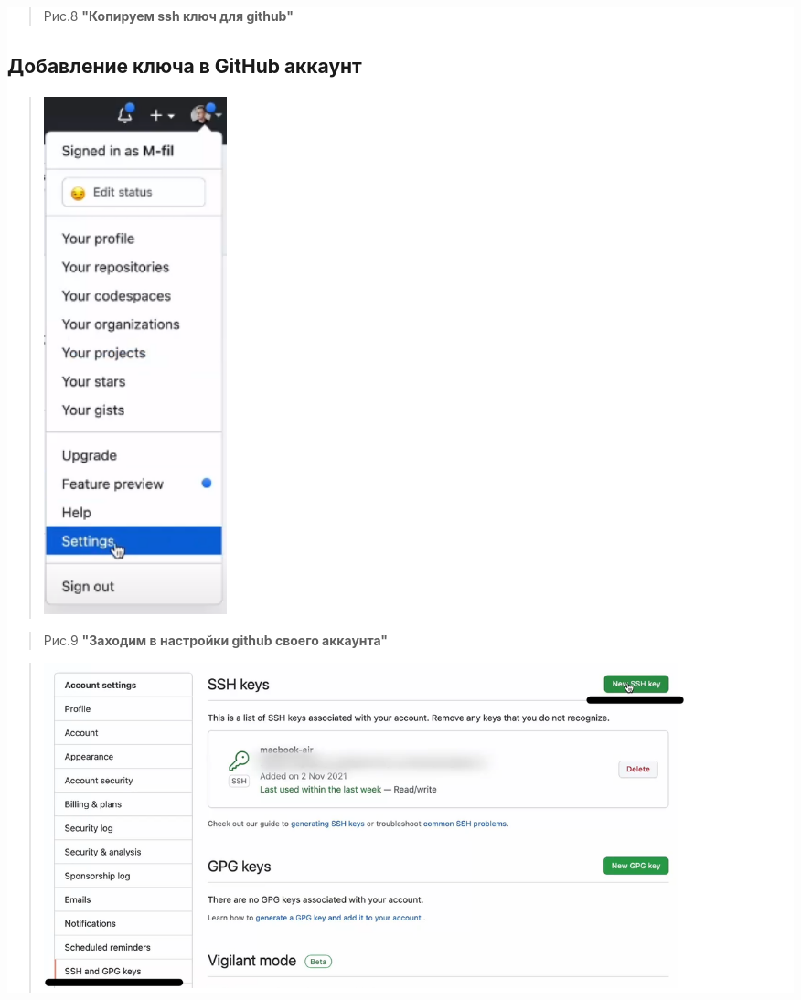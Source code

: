 > Рис.8 **"Копируем ssh ключ для github"**

<h2 name='дбавление_ключа_в_github_аккаунт'>Добавление ключа в GitHub аккаунт</h2>

> <img src="https://github.com/SuvStreet/Totorial-Front-end/blob/main/assets/git/create%20ssh%20key/10%20%D0%B7%D0%B0%D1%85%D0%BE%D0%B4%D0%B8%D0%BC%20%D0%B2%20%D0%BD%D0%B0%D1%81%D1%82%D1%80%D0%BE%D0%B9%D0%BA%D0%B8%20%D0%BD%D0%B0%20github.png" width="200">

> Рис.9 **"Заходим в настройки github своего аккаунта"**

> <img src="https://github.com/SuvStreet/Totorial-Front-end/blob/main/assets/git/create%20ssh%20key/11%20%D0%B2%D1%8B%D0%B1%D0%B8%D1%80%D0%B0%D0%B5%D0%BC%20ssh%20and%20gpg%20keys%20%D0%B8%20new%20ssh%20key.png" width="700">
